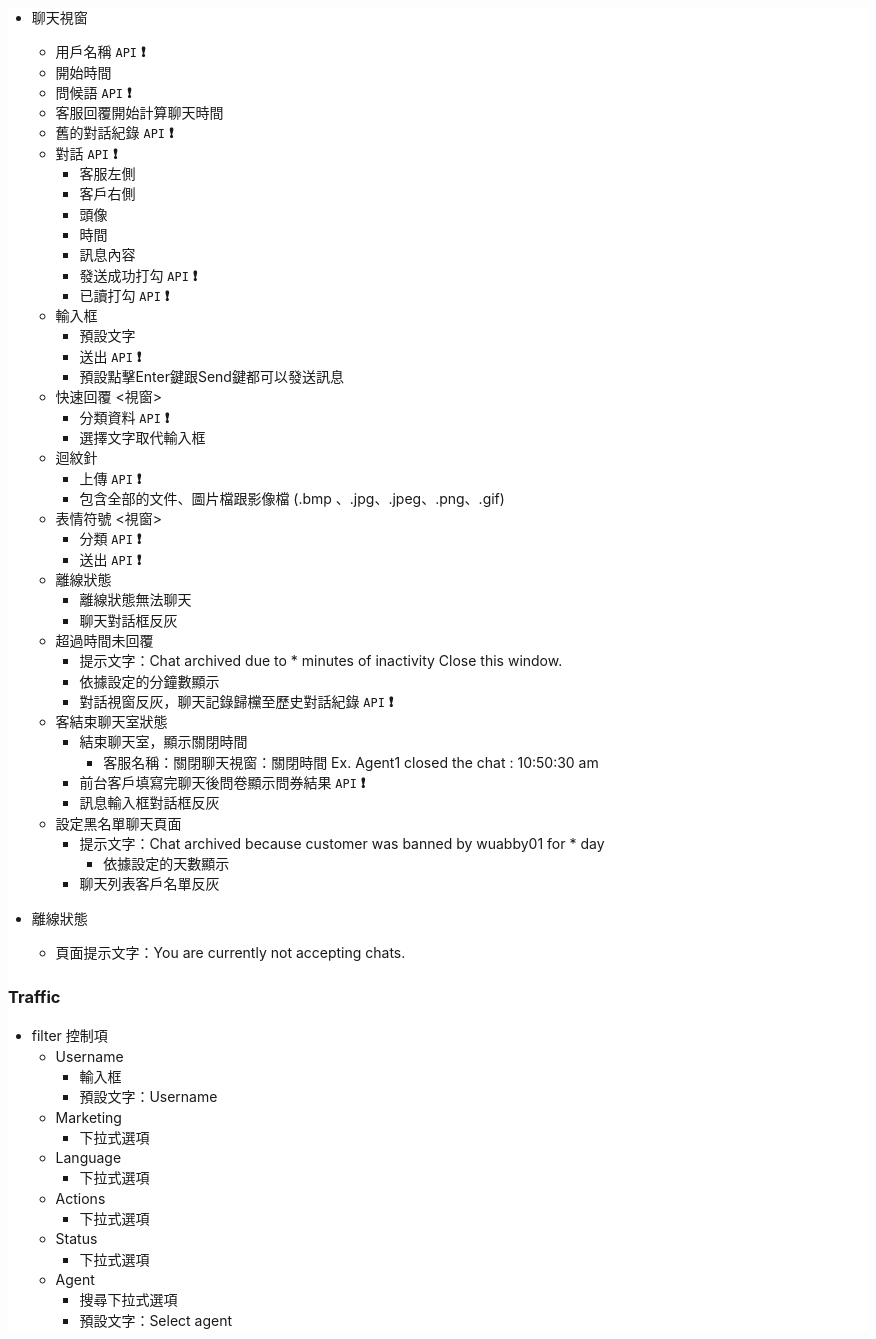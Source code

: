 - 聊天視窗
  - 用戶名稱   `API` **:heavy_exclamation_mark:**
  - 開始時間
  - 問候語   `API` **:heavy_exclamation_mark:**
  - 客服回覆開始計算聊天時間
  - 舊的對話紀錄   `API` **:heavy_exclamation_mark:**
  - 對話   `API` **:heavy_exclamation_mark:**
    - 客服左側
    - 客戶右側
    - 頭像
    - 時間
    - 訊息內容
    - 發送成功打勾   `API` **:heavy_exclamation_mark:**
    - 已讀打勾   `API` **:heavy_exclamation_mark:**
  - 輸入框
    - 預設文字
    - 送出   `API` **:heavy_exclamation_mark:**
    * 預設點擊Enter鍵跟Send鍵都可以發送訊息
  - 快速回覆 <視窗>
    - 分類資料   `API` **:heavy_exclamation_mark:**
    - 選擇文字取代輸入框
  - 迴紋針
    - 上傳   `API` **:heavy_exclamation_mark:**
    * 包含全部的文件、圖片檔跟影像檔 (.bmp 、.jpg、.jpeg、.png、.gif)
  - 表情符號 <視窗>
    - 分類   `API` **:heavy_exclamation_mark:**
    - 送出   `API` **:heavy_exclamation_mark:**
  - 離線狀態
    - 離線狀態無法聊天
    - 聊天對話框反灰    
  - 超過時間未回覆
    - 提示文字：Chat archived due to * minutes of inactivity Close this window.
    - 依據設定的分鐘數顯示
    - 對話視窗反灰，聊天記錄歸欓至歷史對話紀錄   `API` **:heavy_exclamation_mark:**
  - 客結束聊天室狀態
    - 結束聊天室，顯示關閉時間
      - 客服名稱：關閉聊天視窗：關閉時間 Ex. Agent1 closed the chat : 10:50:30 am
    - 前台客戶填寫完聊天後問卷顯示問券結果   `API` **:heavy_exclamation_mark:**
    - 訊息輸入框對話框反灰
  - 設定黑名單聊天頁面
    - 提示文字：Chat archived because customer was banned by wuabby01 for * day
      * 依據設定的天數顯示
    - 聊天列表客戶名單反灰

- 離線狀態
  - 頁面提示文字：You are currently not accepting chats.

### Traffic

- filter 控制項
  - Username
    * 輸入框
    * 預設文字：Username
  - Marketing
    * 下拉式選項
  - Language
    * 下拉式選項
  - Actions
    * 下拉式選項
  - Status
    * 下拉式選項
  - Agent
    * 搜尋下拉式選項
    * 預設文字：Select agent